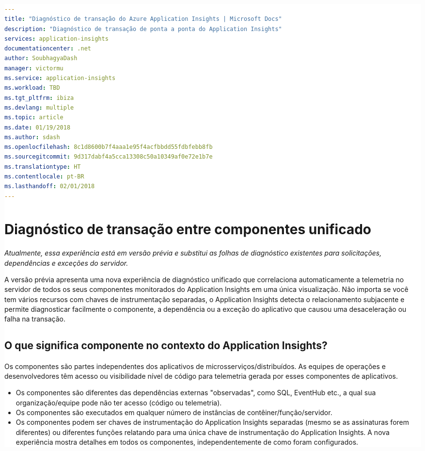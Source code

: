 ```yaml
---
title: "Diagnóstico de transação do Azure Application Insights | Microsoft Docs"
description: "Diagnóstico de transação de ponta a ponta do Application Insights"
services: application-insights
documentationcenter: .net
author: SoubhagyaDash
manager: victormu
ms.service: application-insights
ms.workload: TBD
ms.tgt_pltfrm: ibiza
ms.devlang: multiple
ms.topic: article
ms.date: 01/19/2018
ms.author: sdash
ms.openlocfilehash: 8c1d8600b7f4aaa1e95f4acfbbdd55fdbfebb8fb
ms.sourcegitcommit: 9d317dabf4a5cca13308c50a10349af0e72e1b7e
ms.translationtype: HT
ms.contentlocale: pt-BR
ms.lasthandoff: 02/01/2018
---
```

# <a name="unified-cross-component-transaction-diagnostics"></a>Diagnóstico de transação entre componentes unificado

*Atualmente, essa experiência está em versão prévia e substitui as folhas de diagnóstico existentes para solicitações, dependências e exceções do servidor.*

A versão prévia apresenta uma nova experiência de diagnóstico unificado que correlaciona automaticamente a telemetria no servidor de todos os seus componentes monitorados do Application Insights em uma única visualização. Não importa se você tem vários recursos com chaves de instrumentação separadas, o Application Insights detecta o relacionamento subjacente e permite diagnosticar facilmente o componente, a dependência ou a exceção do aplicativo que causou uma desaceleração ou falha na transação.

## <a name="what-does-component-mean-in-the-context-of-application-insights"></a>O que significa componente no contexto do Application Insights?

Os componentes são partes independentes dos aplicativos de microsserviços/distribuídos. As equipes de operações e desenvolvedores têm acesso ou visibilidade nível de código para telemetria gerada por esses componentes de aplicativos.

* Os componentes são diferentes das dependências externas "observadas", como SQL, EventHub etc., a qual sua organização/equipe pode não ter acesso (código ou telemetria).
* Os componentes são executados em qualquer número de instâncias de contêiner/função/servidor.
* Os componentes podem ser chaves de instrumentação do Application Insights separadas (mesmo se as assinaturas forem diferentes) ou diferentes funções relatando para uma única chave de instrumentação do Application Insights. A nova experiência mostra detalhes em todos os componentes, independentemente de como foram configurados.
